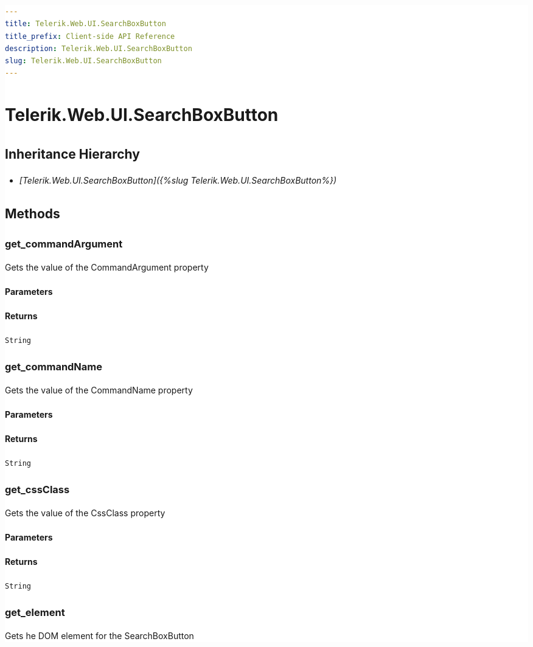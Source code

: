 ```yaml
---
title: Telerik.Web.UI.SearchBoxButton
title_prefix: Client-side API Reference
description: Telerik.Web.UI.SearchBoxButton
slug: Telerik.Web.UI.SearchBoxButton
---
```


# Telerik.Web.UI.SearchBoxButton  

## Inheritance Hierarchy

* *[Telerik.Web.UI.SearchBoxButton]({%slug Telerik.Web.UI.SearchBoxButton%})*


## Methods

###  get_commandArgument

Gets the value of the CommandArgument property

#### Parameters

#### Returns

`String` 

### get_commandName

Gets the value of the CommandName property

#### Parameters

#### Returns

`String` 

### get_cssClass

Gets the value of the CssClass property

#### Parameters

#### Returns

`String` 

### get_element

Gets he DOM element for the SearchBoxButton
